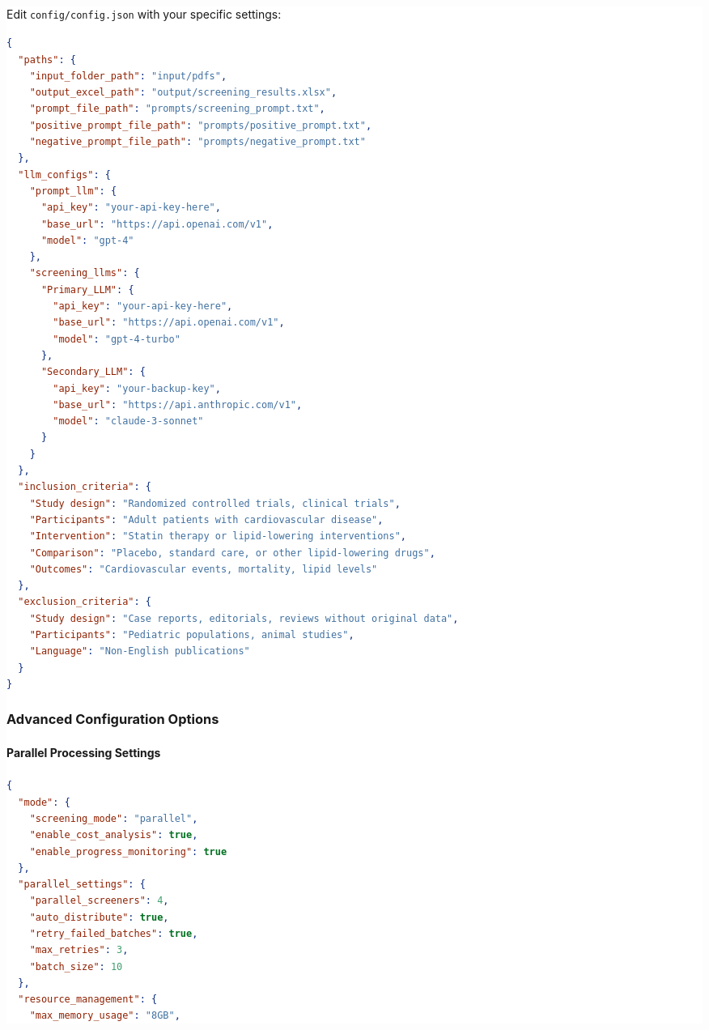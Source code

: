 Edit `config/config.json` with your specific settings:

```json
{
  "paths": {
    "input_folder_path": "input/pdfs",
    "output_excel_path": "output/screening_results.xlsx",
    "prompt_file_path": "prompts/screening_prompt.txt",
    "positive_prompt_file_path": "prompts/positive_prompt.txt",
    "negative_prompt_file_path": "prompts/negative_prompt.txt"
  },
  "llm_configs": {
    "prompt_llm": {
      "api_key": "your-api-key-here",
      "base_url": "https://api.openai.com/v1",
      "model": "gpt-4"
    },
    "screening_llms": {
      "Primary_LLM": {
        "api_key": "your-api-key-here",
        "base_url": "https://api.openai.com/v1",
        "model": "gpt-4-turbo"
      },
      "Secondary_LLM": {
        "api_key": "your-backup-key",
        "base_url": "https://api.anthropic.com/v1",
        "model": "claude-3-sonnet"
      }
    }
  },
  "inclusion_criteria": {
    "Study design": "Randomized controlled trials, clinical trials",
    "Participants": "Adult patients with cardiovascular disease",
    "Intervention": "Statin therapy or lipid-lowering interventions",
    "Comparison": "Placebo, standard care, or other lipid-lowering drugs",
    "Outcomes": "Cardiovascular events, mortality, lipid levels"
  },
  "exclusion_criteria": {
    "Study design": "Case reports, editorials, reviews without original data",
    "Participants": "Pediatric populations, animal studies",
    "Language": "Non-English publications"
  }
}
```

### Advanced Configuration Options

#### Parallel Processing Settings
```json
{
  "mode": {
    "screening_mode": "parallel",
    "enable_cost_analysis": true,
    "enable_progress_monitoring": true
  },
  "parallel_settings": {
    "parallel_screeners": 4,
    "auto_distribute": true,
    "retry_failed_batches": true,
    "max_retries": 3,
    "batch_size": 10
  },
  "resource_management": {
    "max_memory_usage": "8GB",
```